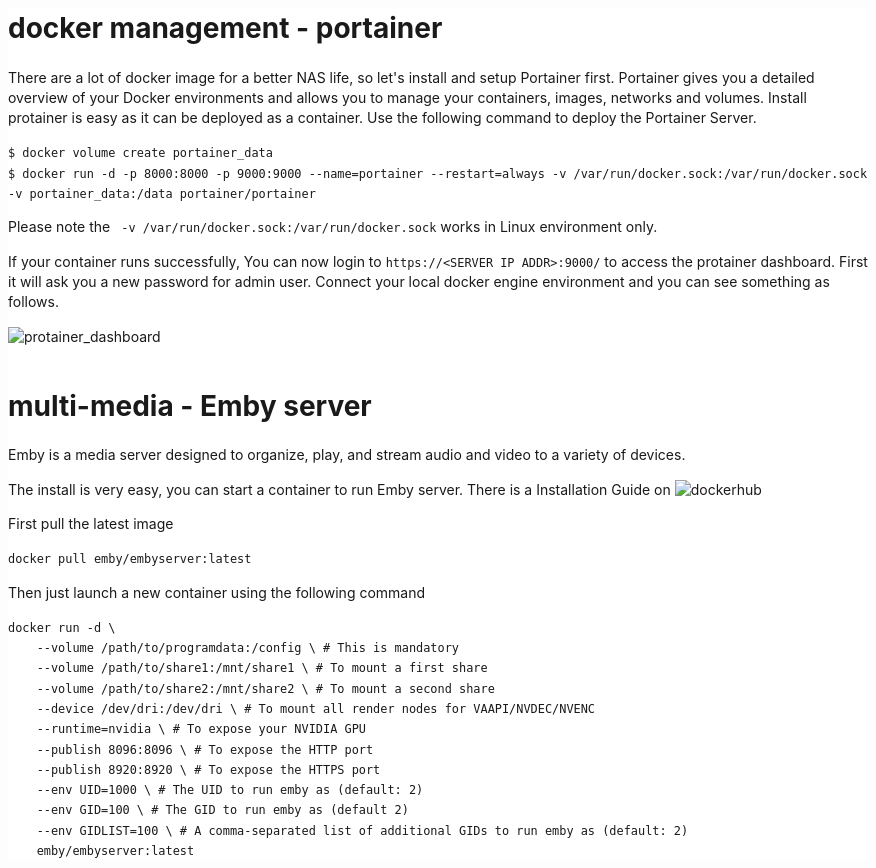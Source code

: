 # docker management - portainer
There are a lot of docker image for a better NAS life, so let's install and
setup Portainer first.
Portainer gives you a detailed overview of your Docker environments and allows 
you to manage your containers, images, networks and volumes. 
Install protainer is easy as it can be deployed as a container. Use the
following command to deploy the Portainer Server.

```
$ docker volume create portainer_data
$ docker run -d -p 8000:8000 -p 9000:9000 --name=portainer --restart=always -v /var/run/docker.sock:/var/run/docker.sock -v portainer_data:/data portainer/portainer
```

Please note the ` -v /var/run/docker.sock:/var/run/docker.sock` works in Linux
environment only.

If your container runs successfully, You can now login to `https://<SERVER IP
ADDR>:9000/` to access the protainer dashboard. First it will ask you a new 
password for admin user. Connect your local docker engine environment and you
can see something as follows.

![protainer_dashboard](/img/2020-04-06_11-38.png)

# multi-media -  Emby server

Emby is a media server designed to organize, play, and stream audio and video 
to a variety of devices.

The install is very easy, you can start a container to run Emby server. There
is a Installation Guide on ![dockerhub](https://hub.docker.com/r/emby/embyserver#installation)

First pull the latest image

```
docker pull emby/embyserver:latest
```

Then just launch a new container using the following command

```
docker run -d \
    --volume /path/to/programdata:/config \ # This is mandatory
    --volume /path/to/share1:/mnt/share1 \ # To mount a first share
    --volume /path/to/share2:/mnt/share2 \ # To mount a second share
    --device /dev/dri:/dev/dri \ # To mount all render nodes for VAAPI/NVDEC/NVENC
    --runtime=nvidia \ # To expose your NVIDIA GPU
    --publish 8096:8096 \ # To expose the HTTP port
    --publish 8920:8920 \ # To expose the HTTPS port
    --env UID=1000 \ # The UID to run emby as (default: 2)
    --env GID=100 \ # The GID to run emby as (default 2)
    --env GIDLIST=100 \ # A comma-separated list of additional GIDs to run emby as (default: 2)
    emby/embyserver:latest
```
